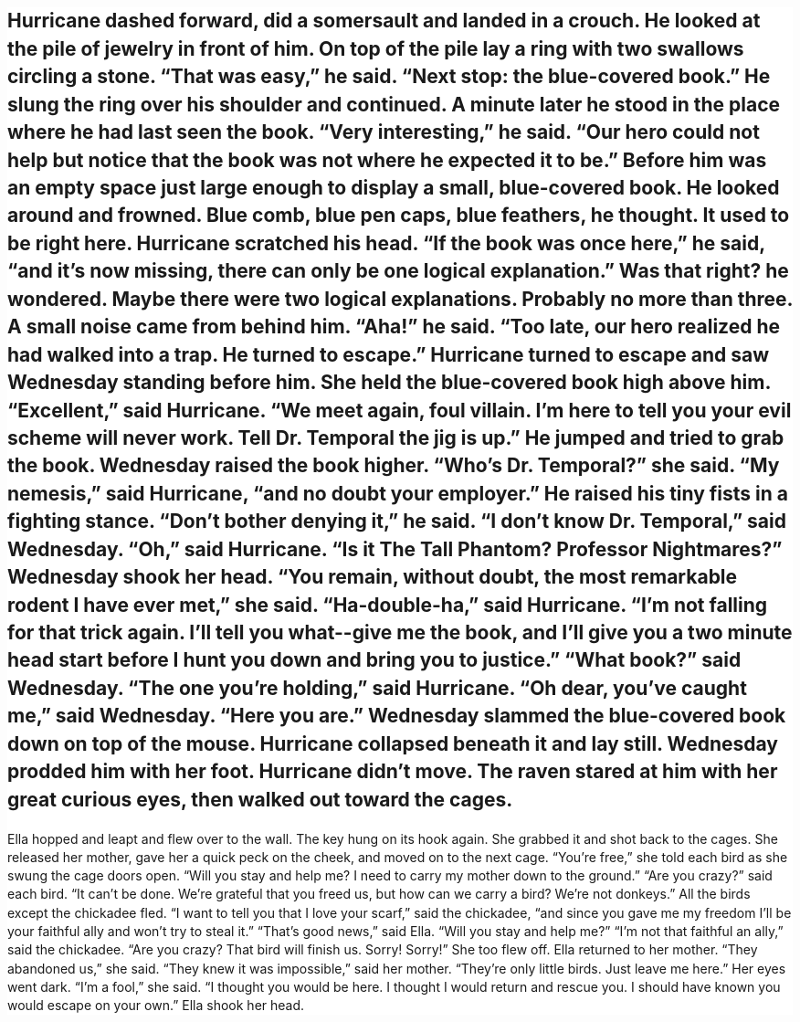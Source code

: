 Hurricane dashed forward, did a somersault and landed in a crouch. He looked at the pile of jewelry in front of him. On top of the pile lay a ring with two swallows circling a stone. 
“That was easy,” he said. “Next stop: the blue-covered book.”
He slung the ring over his shoulder and continued. A minute later he stood in the place where he had last seen the book.
“Very interesting,” he said. “Our hero could not help but notice that the book was not where he expected it to be.”
Before him was an empty space just large enough to display a small, blue-covered book. 
He looked around and frowned. 
Blue comb, blue pen caps, blue feathers, he thought. It used to be right here. 
Hurricane scratched his head.
“If the book was once here,” he said, “and it’s now missing, there can only be one logical explanation.”
Was that right? he wondered. Maybe there were two logical explanations. Probably no more than three. 
A small noise came from behind him.
“Aha!” he said. “Too late, our hero realized he had walked into a trap. He turned to escape.”
Hurricane turned to escape and saw Wednesday standing before him. She held the blue-covered book high above him.
“Excellent,” said Hurricane. “We meet again, foul villain. I’m here to tell you your evil scheme will never work. Tell Dr. Temporal the jig is up.”
He jumped and tried to grab the book. 
Wednesday raised the book higher.
“Who’s Dr. Temporal?” she said.
“My nemesis,” said Hurricane, “and no doubt your employer.”
He raised his tiny fists in a fighting stance.
“Don’t bother denying it,” he said.
“I don’t know Dr. Temporal,” said Wednesday.
“Oh,” said Hurricane. “Is it The Tall Phantom? Professor Nightmares?”
Wednesday shook her head. 
“You remain, without doubt, the most remarkable rodent I have ever met,” she said.
“Ha-double-ha,” said Hurricane. “I’m not falling for that trick again. I’ll tell you what--give me the book, and I’ll give you a two minute head start before I hunt you down and bring you to justice.”
“What book?” said Wednesday.
“The one you’re holding,” said Hurricane.
“Oh dear, you’ve caught me,” said Wednesday. “Here you are.” 
Wednesday slammed the blue-covered book down on top of the mouse. Hurricane collapsed beneath it and lay still. 
Wednesday prodded him with her foot. Hurricane didn’t move. The raven stared at him with her great curious eyes, then walked out toward the cages.
---- 
Ella hopped and leapt and flew over to the wall. The key hung on its hook again. She grabbed it and shot back to the cages. She released her mother, gave her a quick peck on the cheek, and moved on to the next cage. 
“You’re free,” she told each bird as she swung the cage doors open. “Will you stay and help me? I need to carry my mother down to the ground.”
“Are you crazy?” said each bird. “It can’t be done. We’re grateful that you freed us, but how can we carry a bird? We’re not donkeys.” 
All the birds except the chickadee fled.
 “I want to tell you that I love your scarf,” said the chickadee, “and since you gave me my freedom I’ll be your faithful ally and won’t try to steal it.”
“That’s good news,” said Ella. “Will you stay and help me?”
“I’m not that faithful an ally,” said the chickadee. “Are you crazy? That bird will finish us. Sorry! Sorry!”
She too flew off. 
Ella returned to her mother.
“They abandoned us,” she said.
“They knew it was impossible,” said her mother. “They’re only little birds. Just leave me here.”
Her eyes went dark.
“I’m a fool,” she said. “I thought you would be here. I thought I would return and rescue you. I should have known you would escape on your own.”
Ella shook her head.